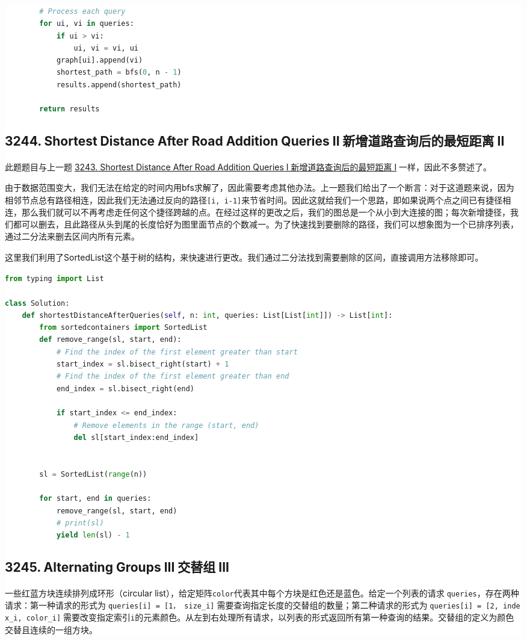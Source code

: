 ```python
        # Process each query
        for ui, vi in queries:
            if ui > vi:
                ui, vi = vi, ui
            graph[ui].append(vi)
            shortest_path = bfs(0, n - 1)
            results.append(shortest_path)
        
        return results
```

## 3244. Shortest Distance After Road Addition Queries II 新增道路查询后的最短距离 II

此题题目与上一题 [3243. Shortest Distance After Road Addition Queries I 新增道路查询后的最短距离 I](https://leetcode.com/problems/shortest-distance-after-road-addition-queries-i/description/) 一样，因此不多赘述了。

由于数据范围变大，我们无法在给定的时间内用bfs求解了，因此需要考虑其他办法。上一题我们给出了一个断言：对于这道题来说，因为相邻节点总有路径相连，因此我们无法通过反向的路径`[i, i-1]`来节省时间。因此这就给我们一个思路，即如果说两个点之间已有捷径相连，那么我们就可以不再考虑走任何这个捷径跨越的点。在经过这样的更改之后，我们的图总是一个从小到大连接的图；每次新增捷径，我们都可以删去，且此路径从头到尾的长度恰好为图里面节点的个数减一。为了快速找到要删除的路径，我们可以想象图为一个已排序列表，通过二分法来删去区间内所有元素。

这里我们利用了SortedList这个基于树的结构，来快速进行更改。我们通过二分法找到需要删除的区间，直接调用方法移除即可。

```python
from typing import List

class Solution:
    def shortestDistanceAfterQueries(self, n: int, queries: List[List[int]]) -> List[int]:
        from sortedcontainers import SortedList
        def remove_range(sl, start, end):
            # Find the index of the first element greater than start
            start_index = sl.bisect_right(start) + 1
            # Find the index of the first element greater than end
            end_index = sl.bisect_right(end)

            if start_index <= end_index:
                # Remove elements in the range (start, end)
                del sl[start_index:end_index]

        
        sl = SortedList(range(n))

        for start, end in queries:
            remove_range(sl, start, end)
            # print(sl)
            yield len(sl) - 1
```

## 3245. Alternating Groups III 交替组 III

一些红蓝方块连续排列成环形（circular list），给定矩阵`color`代表其中每个方块是红色还是蓝色。给定一个列表的请求 `queries`，存在两种请求：第一种请求的形式为 `queries[i] = [1， size_i]` 需要查询指定长度的交替组的数量；第二种请求的形式为 `queries[i] = [2, index_i, color_i]` 需要改变指定索引`i`的元素颜色。从左到右处理所有请求，以列表的形式返回所有第一种查询的结果。交替组的定义为颜色交替且连续的一组方块。
